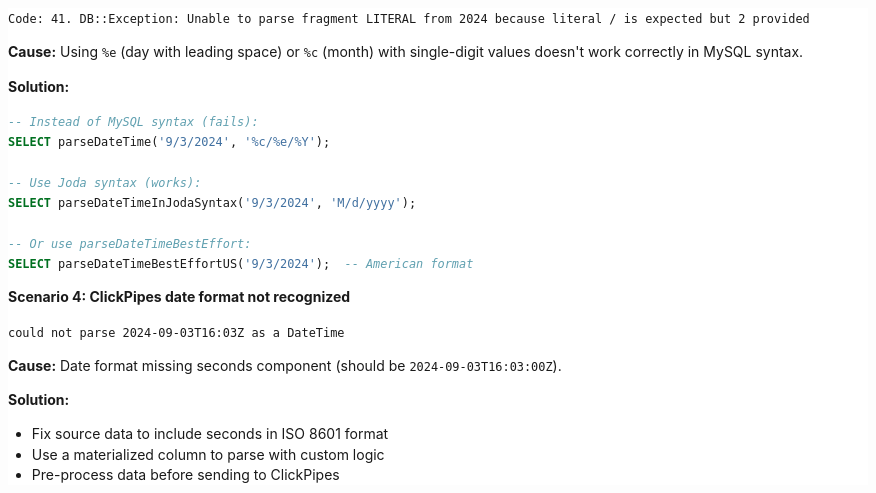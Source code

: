```text
Code: 41. DB::Exception: Unable to parse fragment LITERAL from 2024 because literal / is expected but 2 provided
```

**Cause:** Using `%e` (day with leading space) or `%c` (month) with single-digit values doesn't work correctly in MySQL syntax.

**Solution:**

```sql
-- Instead of MySQL syntax (fails):
SELECT parseDateTime('9/3/2024', '%c/%e/%Y');

-- Use Joda syntax (works):
SELECT parseDateTimeInJodaSyntax('9/3/2024', 'M/d/yyyy');

-- Or use parseDateTimeBestEffort:
SELECT parseDateTimeBestEffortUS('9/3/2024');  -- American format
```

**Scenario 4: ClickPipes date format not recognized**

```text
could not parse 2024-09-03T16:03Z as a DateTime
```

**Cause:** Date format missing seconds component (should be `2024-09-03T16:03:00Z`).

**Solution:**
- Fix source data to include seconds in ISO 8601 format
- Use a materialized column to parse with custom logic
- Pre-process data before sending to ClickPipes
